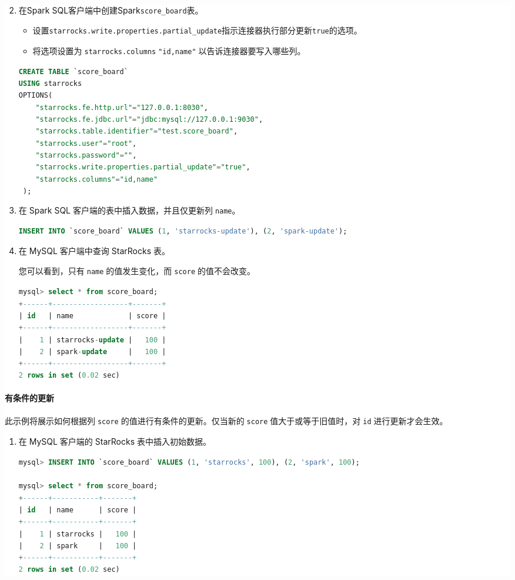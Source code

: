 2. 在Spark SQL客户端中创建Spark`score_board`表。

   - 设置`starrocks.write.properties.partial_update`指示连接器执行部分更新`true`的选项。

   - 将选项设置为 `starrocks.columns` `"id,name"` 以告诉连接器要写入哪些列。

   ```SQL
   CREATE TABLE `score_board`
   USING starrocks
   OPTIONS(
       "starrocks.fe.http.url"="127.0.0.1:8030",
       "starrocks.fe.jdbc.url"="jdbc:mysql://127.0.0.1:9030",
       "starrocks.table.identifier"="test.score_board",
       "starrocks.user"="root",
       "starrocks.password"="",
       "starrocks.write.properties.partial_update"="true",
       "starrocks.columns"="id,name"
    );
   ```

3. 在 Spark SQL 客户端的表中插入数据，并且仅更新列 `name`。

   ```SQL
   INSERT INTO `score_board` VALUES (1, 'starrocks-update'), (2, 'spark-update');
   ```

4. 在 MySQL 客户端中查询 StarRocks 表。

   您可以看到，只有 `name` 的值发生变化，而 `score` 的值不会改变。

   ```SQL
   mysql> select * from score_board;
   +------+------------------+-------+
   | id   | name             | score |
   +------+------------------+-------+
   |    1 | starrocks-update |   100 |
   |    2 | spark-update     |   100 |
   +------+------------------+-------+
   2 rows in set (0.02 sec)
   ```

#### 有条件的更新

此示例将展示如何根据列 `score` 的值进行有条件的更新。仅当新的 `score` 值大于或等于旧值时，对 `id` 进行更新才会生效。

1. 在 MySQL 客户端的 StarRocks 表中插入初始数据。

    ```SQL
    mysql> INSERT INTO `score_board` VALUES (1, 'starrocks', 100), (2, 'spark', 100);

    mysql> select * from score_board;
    +------+-----------+-------+
    | id   | name      | score |
    +------+-----------+-------+
    |    1 | starrocks |   100 |
    |    2 | spark     |   100 |
    +------+-----------+-------+
    2 rows in set (0.02 sec)
    ```
